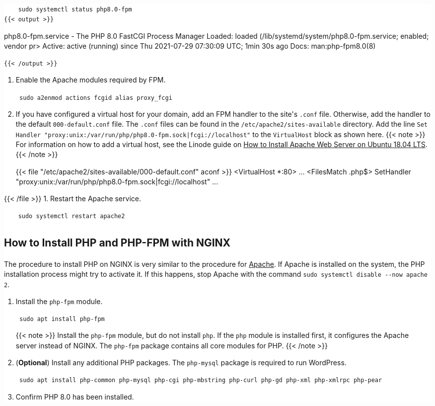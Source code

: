         sudo systemctl status php8.0-fpm
    {{< output >}}
php8.0-fpm.service - The PHP 8.0 FastCGI Process Manager
     Loaded: loaded (/lib/systemd/system/php8.0-fpm.service; enabled; vendor pr>
     Active: active (running) since Thu 2021-07-29 07:30:09 UTC; 1min 30s ago
       Docs: man:php-fpm8.0(8)

    {{< /output >}}
1. Enable the Apache modules required by FPM.

        sudo a2enmod actions fcgid alias proxy_fcgi
1. If you have configured a virtual host for your domain, add an FPM handler to the site's `.conf` file. Otherwise, add the handler to the default `000-default.conf` file. The `.conf` files can be found in the `/etc/apache2/sites-available` directory. Add the line `SetHandler "proxy:unix:/var/run/php/php8.0-fpm.sock|fcgi://localhost"` to the `VirtualHost` block as shown here.
    {{< note >}}
For information on how to add a virtual host, see the Linode guide on [How to Install Apache Web Server on Ubuntu 18.04 LTS](/docs/web-servers/apache/how-to-install-apache-web-server-ubuntu-18-04/).
    {{< /note >}}

    {{< file "/etc/apache2/sites-available/000-default.conf" aconf >}}
<VirtualHost *:80>
...
    <FilesMatch \.php$>
        SetHandler "proxy:unix:/var/run/php/php8.0-fpm.sock|fcgi://localhost"
    </FilesMatch>
...
</VirtualHost>
    {{< /file >}}
1. Restart the Apache service.

        sudo systemctl restart apache2

## How to Install PHP and PHP-FPM with NGINX

The procedure to install PHP on NGINX is very similar to the procedure for [Apache](/docs/guides/install-php-8-for-apache-and-nginx-on-ubuntu/#how-to-install-php-and-php-fpm-with-apache). If Apache is installed on the system, the PHP installation process might try to activate it. If this happens, stop Apache with the command `sudo systemctl disable --now apache2`.

1. Install the `php-fpm` module.

        sudo apt install php-fpm
    {{< note >}}
Install the `php-fpm` module, but do not install `php`. If the `php` module is installed first, it configures the Apache server instead of NGINX. The `php-fpm` package contains all core modules for PHP.
    {{< /note >}}
1. (**Optional**) Install any additional PHP packages. The `php-mysql` package is required to run WordPress.

        sudo apt install php-common php-mysql php-cgi php-mbstring php-curl php-gd php-xml php-xmlrpc php-pear
1. Confirm PHP 8.0 has been installed.
